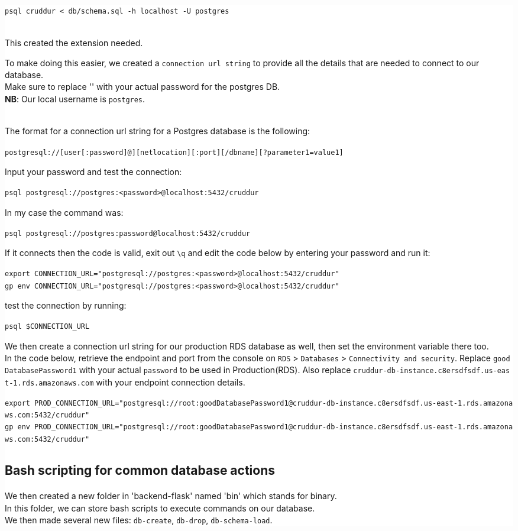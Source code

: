 ```
psql cruddur < db/schema.sql -h localhost -U postgres
```

<br>
This created the extension needed. 

To make doing this easier, we created a `connection url string` to provide all the details that are needed to connect to our database. <br>
Make sure to replace '<password>' with your actual password for the postgres DB. <br>
**NB**:  Our local username is `postgres`.

<br>
The format for a connection url string for a Postgres database is the following: 

```
postgresql://[user[:password]@][netlocation][:port][/dbname][?parameter1=value1]
```

Input your password and test the connection:
```
psql postgresql://postgres:<password>@localhost:5432/cruddur
```
In my case the command was:
```
psql postgresql://postgres:password@localhost:5432/cruddur
```
If it connects then the code is valid, exit out `\q` and edit the code below by entering your password and run it:
```
export CONNECTION_URL="postgresql://postgres:<password>@localhost:5432/cruddur"
gp env CONNECTION_URL="postgresql://postgres:<password>@localhost:5432/cruddur"
```
test the connection by running:
```
psql $CONNECTION_URL
```

We then create a connection url string for our production RDS database as well, then set the environment variable there too. <br>
In the code below, retrieve the endpoint and port from the console on `RDS` > `Databases` > `Connectivity and security`.
Replace `goodDatabasePassword1` with your actual `password` to be used in Production(RDS). Also replace `cruddur-db-instance.c8ersdfsdf.us-east-1.rds.amazonaws.com` with your endpoint connection details.
```
export PROD_CONNECTION_URL="postgresql://root:goodDatabasePassword1@cruddur-db-instance.c8ersdfsdf.us-east-1.rds.amazonaws.com:5432/cruddur"
gp env PROD_CONNECTION_URL="postgresql://root:goodDatabasePassword1@cruddur-db-instance.c8ersdfsdf.us-east-1.rds.amazonaws.com:5432/cruddur"
```

## Bash scripting for common database actions

We then created a new folder in 'backend-flask' named 'bin' which stands for binary. <br> 
In this folder, we can store bash scripts to execute commands on our database. <br> 
We then made several new files: `db-create`, `db-drop`, `db-schema-load`.
